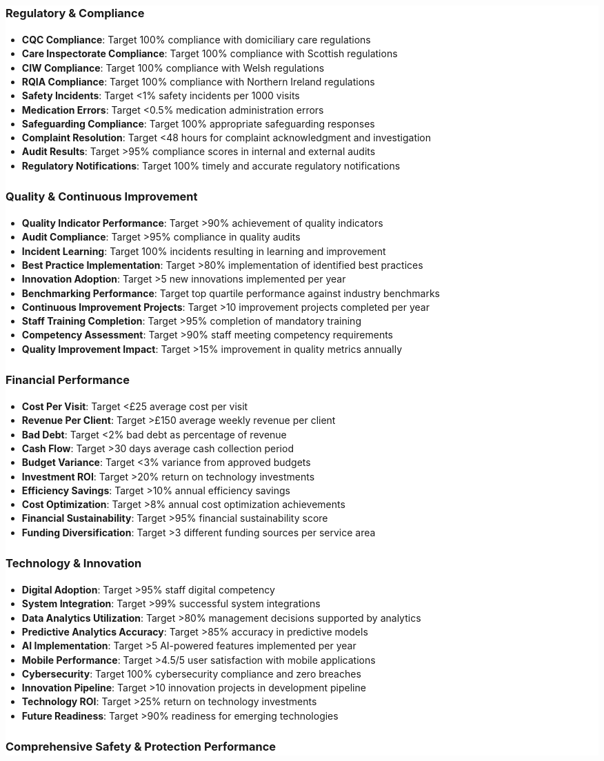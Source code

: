 ### Regulatory & Compliance
- **CQC Compliance**: Target 100% compliance with domiciliary care regulations
- **Care Inspectorate Compliance**: Target 100% compliance with Scottish regulations
- **CIW Compliance**: Target 100% compliance with Welsh regulations
- **RQIA Compliance**: Target 100% compliance with Northern Ireland regulations
- **Safety Incidents**: Target <1% safety incidents per 1000 visits
- **Medication Errors**: Target <0.5% medication administration errors
- **Safeguarding Compliance**: Target 100% appropriate safeguarding responses
- **Complaint Resolution**: Target <48 hours for complaint acknowledgment and investigation
- **Audit Results**: Target >95% compliance scores in internal and external audits
- **Regulatory Notifications**: Target 100% timely and accurate regulatory notifications

### Quality & Continuous Improvement
- **Quality Indicator Performance**: Target >90% achievement of quality indicators
- **Audit Compliance**: Target >95% compliance in quality audits
- **Incident Learning**: Target 100% incidents resulting in learning and improvement
- **Best Practice Implementation**: Target >80% implementation of identified best practices
- **Innovation Adoption**: Target >5 new innovations implemented per year
- **Benchmarking Performance**: Target top quartile performance against industry benchmarks
- **Continuous Improvement Projects**: Target >10 improvement projects completed per year
- **Staff Training Completion**: Target >95% completion of mandatory training
- **Competency Assessment**: Target >90% staff meeting competency requirements
- **Quality Improvement Impact**: Target >15% improvement in quality metrics annually

### Financial Performance
- **Cost Per Visit**: Target <£25 average cost per visit
- **Revenue Per Client**: Target >£150 average weekly revenue per client
- **Bad Debt**: Target <2% bad debt as percentage of revenue
- **Cash Flow**: Target >30 days average cash collection period
- **Budget Variance**: Target <3% variance from approved budgets
- **Investment ROI**: Target >20% return on technology investments
- **Efficiency Savings**: Target >10% annual efficiency savings
- **Cost Optimization**: Target >8% annual cost optimization achievements
- **Financial Sustainability**: Target >95% financial sustainability score
- **Funding Diversification**: Target >3 different funding sources per service area

### Technology & Innovation
- **Digital Adoption**: Target >95% staff digital competency
- **System Integration**: Target >99% successful system integrations
- **Data Analytics Utilization**: Target >80% management decisions supported by analytics
- **Predictive Analytics Accuracy**: Target >85% accuracy in predictive models
- **AI Implementation**: Target >5 AI-powered features implemented per year
- **Mobile Performance**: Target >4.5/5 user satisfaction with mobile applications
- **Cybersecurity**: Target 100% cybersecurity compliance and zero breaches
- **Innovation Pipeline**: Target >10 innovation projects in development pipeline
- **Technology ROI**: Target >25% return on technology investments
- **Future Readiness**: Target >90% readiness for emerging technologies

### Comprehensive Safety & Protection Performance
